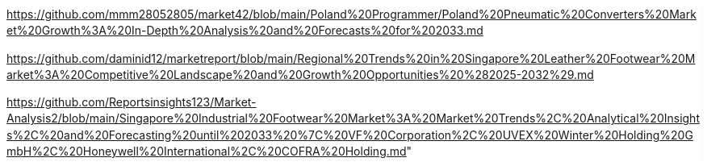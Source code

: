 <a href=https://github.com/mmm28052805/market42/blob/main/Poland%20Programmer/Poland%20Pneumatic%20Converters%20Market%20Growth%3A%20In-Depth%20Analysis%20and%20Forecasts%20for%202033.md>https://github.com/mmm28052805/market42/blob/main/Poland%20Programmer/Poland%20Pneumatic%20Converters%20Market%20Growth%3A%20In-Depth%20Analysis%20and%20Forecasts%20for%202033.md</a>

<a href=https://github.com/daminid12/marketreport/blob/main/Regional%20Trends%20in%20Singapore%20Leather%20Footwear%20Market%3A%20Competitive%20Landscape%20and%20Growth%20Opportunities%20%282025-2032%29.md>https://github.com/daminid12/marketreport/blob/main/Regional%20Trends%20in%20Singapore%20Leather%20Footwear%20Market%3A%20Competitive%20Landscape%20and%20Growth%20Opportunities%20%282025-2032%29.md</a>

<a href=https://github.com/Reportsinsights123/Market-Analysis2/blob/main/Singapore%20Industrial%20Footwear%20Market%3A%20Market%20Trends%2C%20Analytical%20Insights%2C%20and%20Forecasting%20until%202033%20%7C%20VF%20Corporation%2C%20UVEX%20Winter%20Holding%20GmbH%2C%20Honeywell%20International%2C%20COFRA%20Holding.md>https://github.com/Reportsinsights123/Market-Analysis2/blob/main/Singapore%20Industrial%20Footwear%20Market%3A%20Market%20Trends%2C%20Analytical%20Insights%2C%20and%20Forecasting%20until%202033%20%7C%20VF%20Corporation%2C%20UVEX%20Winter%20Holding%20GmbH%2C%20Honeywell%20International%2C%20COFRA%20Holding.md</a>"
